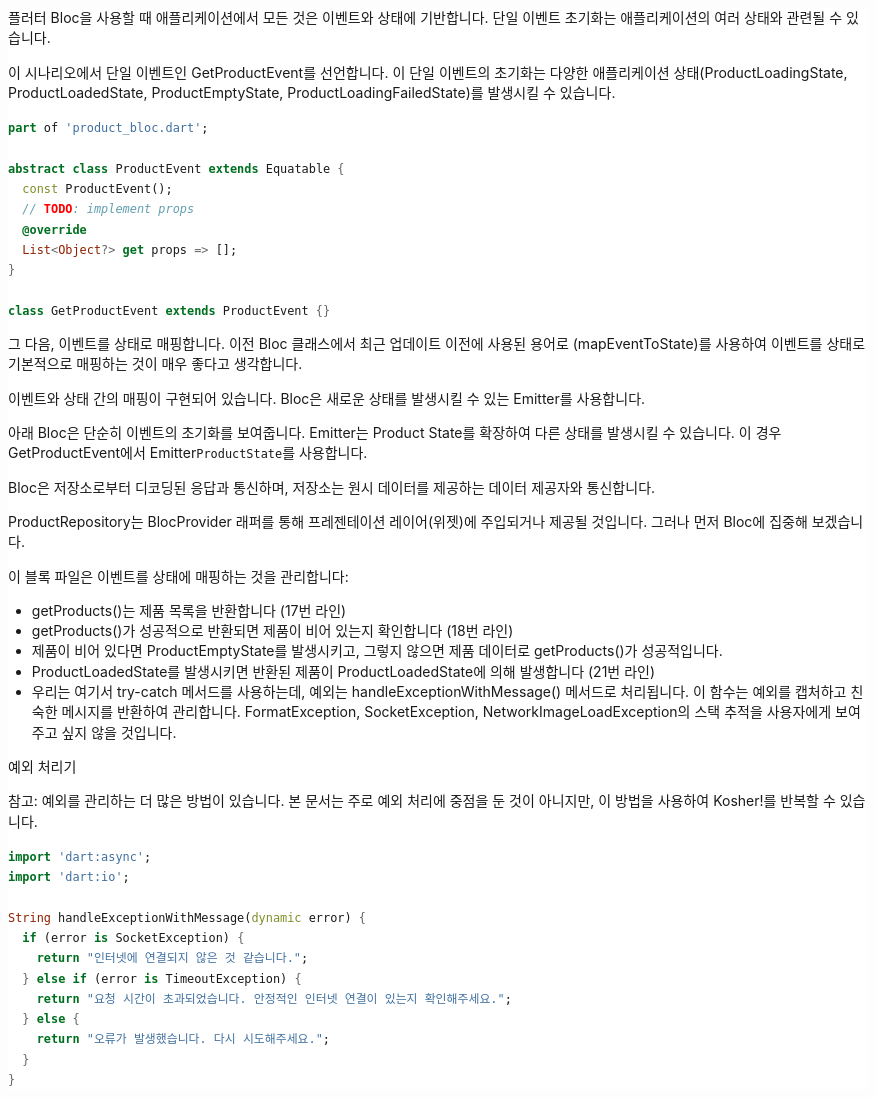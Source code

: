 플러터 Bloc을 사용할 때 애플리케이션에서 모든 것은 이벤트와 상태에 기반합니다. 단일 이벤트 초기화는 애플리케이션의 여러 상태와 관련될 수 있습니다.

이 시나리오에서 단일 이벤트인 GetProductEvent를 선언합니다. 이 단일 이벤트의 초기화는 다양한 애플리케이션 상태(ProductLoadingState, ProductLoadedState, ProductEmptyState, ProductLoadingFailedState)를 발생시킬 수 있습니다.

```dart
part of 'product_bloc.dart';

abstract class ProductEvent extends Equatable {
  const ProductEvent();
  // TODO: implement props
  @override
  List<Object?> get props => [];
}

class GetProductEvent extends ProductEvent {}
```

그 다음, 이벤트를 상태로 매핑합니다. 이전 Bloc 클래스에서 최근 업데이트 이전에 사용된 용어로 (mapEventToState)를 사용하여 이벤트를 상태로 기본적으로 매핑하는 것이 매우 좋다고 생각합니다.

<div class="content-ad"></div>

이벤트와 상태 간의 매핑이 구현되어 있습니다. Bloc은 새로운 상태를 발생시킬 수 있는 Emitter를 사용합니다.

아래 Bloc은 단순히 이벤트의 초기화를 보여줍니다. Emitter는 Product State를 확장하여 다른 상태를 발생시킬 수 있습니다. 이 경우 GetProductEvent에서 Emitter`ProductState`를 사용합니다.

Bloc은 저장소로부터 디코딩된 응답과 통신하며, 저장소는 원시 데이터를 제공하는 데이터 제공자와 통신합니다.

ProductRepository는 BlocProvider 래퍼를 통해 프레젠테이션 레이어(위젯)에 주입되거나 제공될 것입니다. 그러나 먼저 Bloc에 집중해 보겠습니다.

<div class="content-ad"></div>

이 블록 파일은 이벤트를 상태에 매핑하는 것을 관리합니다:

- getProducts()는 제품 목록을 반환합니다 (17번 라인)
- getProducts()가 성공적으로 반환되면 제품이 비어 있는지 확인합니다 (18번 라인)
- 제품이 비어 있다면 ProductEmptyState를 발생시키고, 그렇지 않으면 제품 데이터로 getProducts()가 성공적입니다.
- ProductLoadedState를 발생시키면 반환된 제품이 ProductLoadedState에 의해 발생합니다 (21번 라인)
- 우리는 여기서 try-catch 메서드를 사용하는데, 예외는 handleExceptionWithMessage() 메서드로 처리됩니다. 이 함수는 예외를 캡처하고 친숙한 메시지를 반환하여 관리합니다. FormatException, SocketException, NetworkImageLoadException의 스택 추적을 사용자에게 보여주고 싶지 않을 것입니다.

예외 처리기

참고: 예외를 관리하는 더 많은 방법이 있습니다. 본 문서는 주로 예외 처리에 중점을 둔 것이 아니지만, 이 방법을 사용하여 Kosher!를 반복할 수 있습니다.

<div class="content-ad"></div>

```dart
import 'dart:async';
import 'dart:io';

String handleExceptionWithMessage(dynamic error) {
  if (error is SocketException) {
    return "인터넷에 연결되지 않은 것 같습니다.";
  } else if (error is TimeoutException) {
    return "요청 시간이 초과되었습니다. 안정적인 인터넷 연결이 있는지 확인해주세요.";
  } else {
    return "오류가 발생했습니다. 다시 시도해주세요.";
  }
}
```
